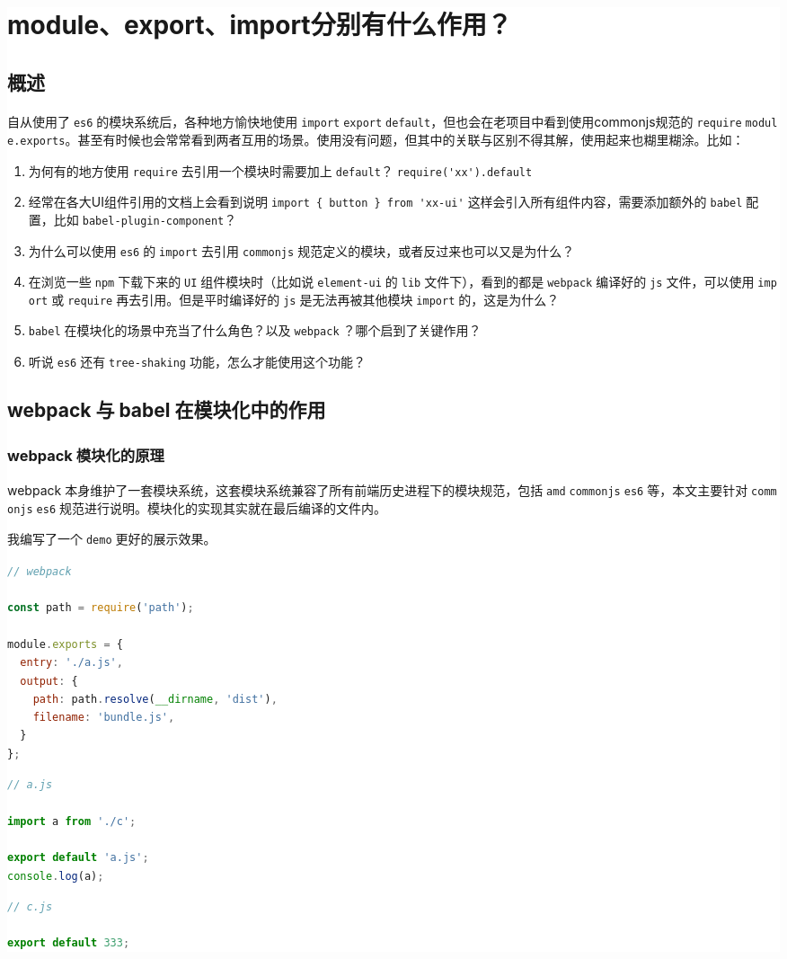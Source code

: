 # module、export、import分别有什么作用？

## 概述

自从使用了 `es6` 的模块系统后，各种地方愉快地使用 `import` `export` `default`，但也会在老项目中看到使用commonjs规范的 `require` `module.exports`。甚至有时候也会常常看到两者互用的场景。使用没有问题，但其中的关联与区别不得其解，使用起来也糊里糊涂。比如：

1. 为何有的地方使用 `require` 去引用一个模块时需要加上 `default`？ `require('xx').default`

2. 经常在各大UI组件引用的文档上会看到说明 `import { button } from 'xx-ui'` 这样会引入所有组件内容，需要添加额外的 `babel` 配置，比如 `babel-plugin-component`？

3. 为什么可以使用 `es6` 的 `import` 去引用 `commonjs` 规范定义的模块，或者反过来也可以又是为什么？

4. 在浏览一些 `npm` 下载下来的 `UI` 组件模块时（比如说 `element-ui` 的 `lib` 文件下），看到的都是 `webpack` 编译好的 `js` 文件，可以使用 `import` 或 `require` 再去引用。但是平时编译好的 `js` 是无法再被其他模块 `import` 的，这是为什么？

5. `babel` 在模块化的场景中充当了什么角色？以及 `webpack` ？哪个启到了关键作用？

6. 听说 `es6` 还有 `tree-shaking` 功能，怎么才能使用这个功能？

## webpack 与 babel 在模块化中的作用

### webpack 模块化的原理

webpack 本身维护了一套模块系统，这套模块系统兼容了所有前端历史进程下的模块规范，包括 `amd` `commonjs` `es6` 等，本文主要针对 `commonjs` `es6` 规范进行说明。模块化的实现其实就在最后编译的文件内。

我编写了一个 `demo` 更好的展示效果。

```js
// webpack

const path = require('path');

module.exports = {
  entry: './a.js',
  output: {
    path: path.resolve(__dirname, 'dist'),
    filename: 'bundle.js',
  }
};
```

```js
// a.js

import a from './c';

export default 'a.js';
console.log(a);
```

```js
// c.js

export default 333;
```
